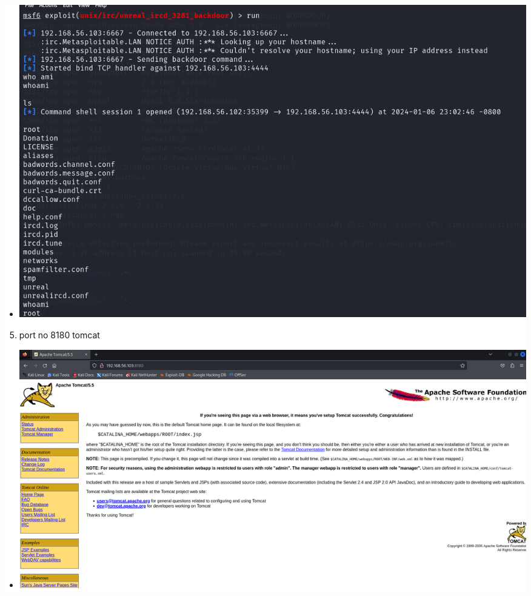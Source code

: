 - ![meta irc2](https://github.com/yakkalasaisumanth/Metasploitable-2-project/blob/main/images/6667%20irc%203.png)

5. port no 8180 tomcat
- ![meta tomcat](https://github.com/yakkalasaisumanth/Metasploitable-2-project/blob/main/images/8180%20tomcat.png)
